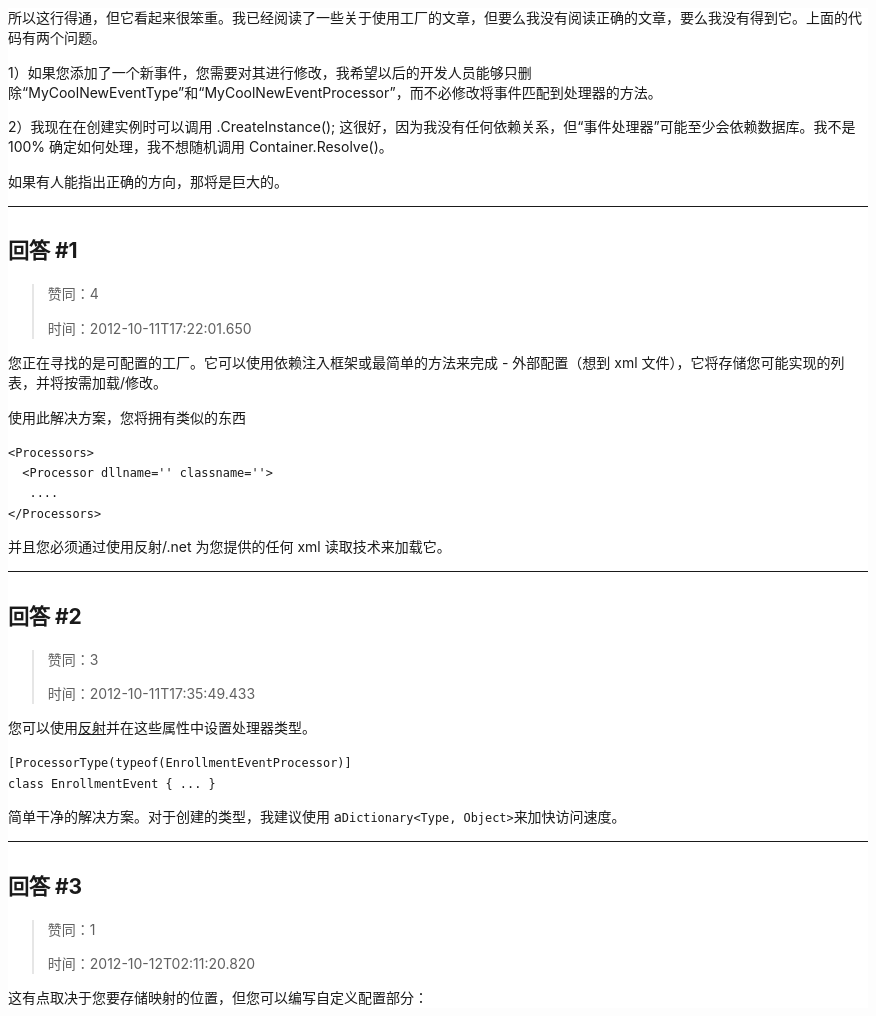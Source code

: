 所以这行得通，但它看起来很笨重。我已经阅读了一些关于使用工厂的文章，但要么我没有阅读正确的文章，要么我没有得到它。上面的代码有两个问题。

1）如果您添加了一个新事件，您需要对其进行修改，我希望以后的开发人员能够只删除“MyCoolNewEventType”和“MyCoolNewEventProcessor”，而不必修改将事件匹配到处理器的方法。

2）我现在在创建实例时可以调用 .CreateInstance(); 这很好，因为我没有任何依赖关系，但“事件处理器”可能至少会依赖数据库。我不是 100% 确定如何处理，我不想随机调用 Container.Resolve()。

如果有人能指出正确的方向，那将是巨大的。

* * *

## 回答 #1

> 赞同：4
> 
> 时间：2012-10-11T17:22:01.650

您正在寻找的是可配置的工厂。它可以使用依赖注入框架或最简单的方法来完成 - 外部配置（想到 xml 文件），它将存储您可能实现的列表，并将按需加载/修改。

使用此解决方案，您将拥有类似的东西

```
<Processors>
  <Processor dllname='' classname=''>
   ....
</Processors> 
```

并且您必须通过使用反射/.net 为您提供的任何 xml 读取技术来加载它。

* * *

## 回答 #2

> 赞同：3
> 
> 时间：2012-10-11T17:35:49.433

您可以使用[反射](http://msdn.microsoft.com/en-us/library/system.componentmodel.typedescriptor.getattributes.aspx)并在这些属性中设置处理器类型。

```
[ProcessorType(typeof(EnrollmentEventProcessor)]
class EnrollmentEvent { ... } 
```

简单干净的解决方案。对于创建的类型，我建议使用 a`Dictionary<Type, Object>`来加快访问速度。

* * *

## 回答 #3

> 赞同：1
> 
> 时间：2012-10-12T02:11:20.820

这有点取决于您要存储映射的位置，但您可以编写自定义配置部分：
